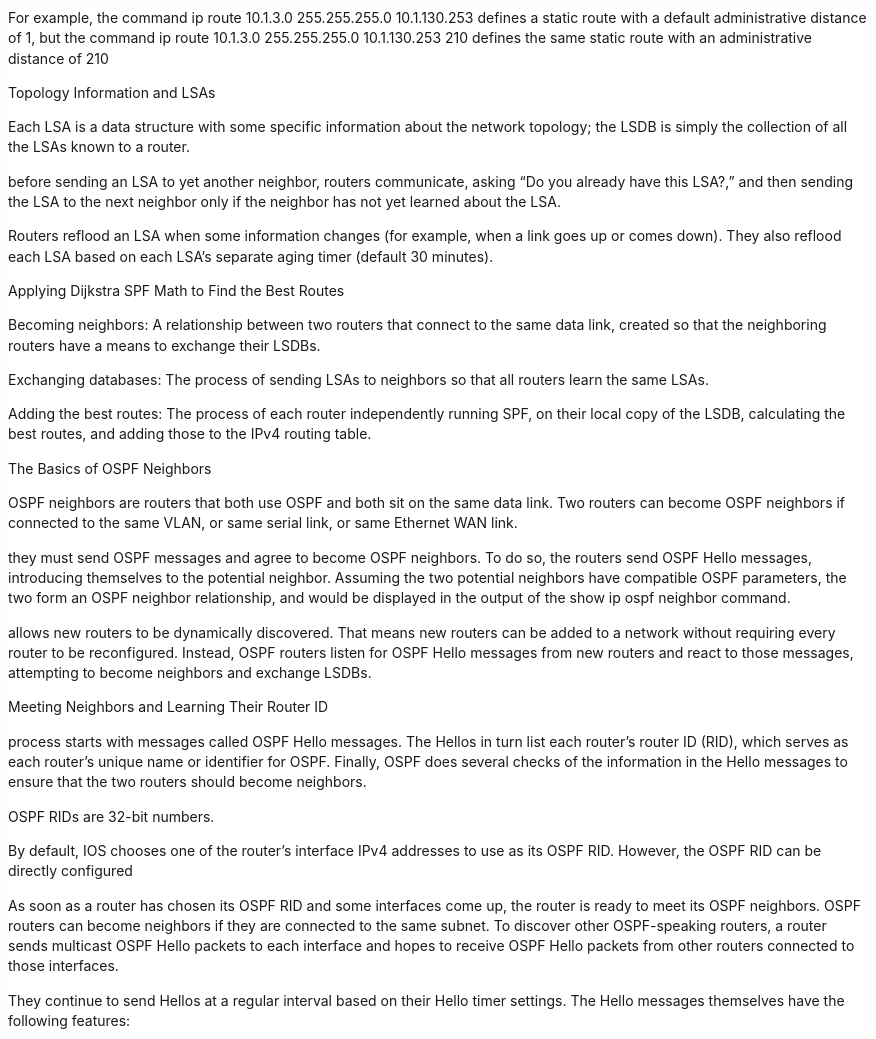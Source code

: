 For example, the command ip route 10.1.3.0 255.255.255.0 10.1.130.253 defines a static route with a default administrative distance of 1, but the command ip route 10.1.3.0 255.255.255.0 10.1.130.253 210 defines the same static route with an administrative distance of 210

Topology Information and LSAs

Each LSA is a data structure with some specific information about the network topology; the LSDB is simply the collection of all the LSAs known to a router.

before sending an LSA to yet another neighbor, routers communicate, asking “Do you already have this LSA?,” and then sending the LSA to the next neighbor only if the neighbor has not yet learned about the LSA.

Routers reflood an LSA when some information changes (for example, when a link goes up or comes down). They also reflood each LSA based on each LSA’s separate aging timer (default 30 minutes).

Applying Dijkstra SPF Math to Find the Best Routes

Becoming neighbors: A relationship between two routers that connect to the same data link, created so that the neighboring routers have a means to exchange their LSDBs.

Exchanging databases: The process of sending LSAs to neighbors so that all routers learn the same LSAs.

Adding the best routes: The process of each router independently running SPF, on their local copy of the LSDB, calculating the best routes, and adding those to the IPv4 routing table.

The Basics of OSPF Neighbors

OSPF neighbors are routers that both use OSPF and both sit on the same data link. Two routers can become OSPF neighbors if connected to the same VLAN, or same serial link, or same Ethernet WAN link.

they must send OSPF messages and agree to become OSPF neighbors. To do so, the routers send OSPF Hello messages, introducing themselves to the potential neighbor. Assuming the two potential neighbors have compatible OSPF parameters, the two form an OSPF neighbor relationship, and would be displayed in the output of the show ip ospf neighbor command.

allows new routers to be dynamically discovered. That means new routers can be added to a network without requiring every router to be reconfigured. Instead, OSPF routers listen for OSPF Hello messages from new routers and react to those messages, attempting to become neighbors and exchange LSDBs.

Meeting Neighbors and Learning Their Router ID

process starts with messages called OSPF Hello messages. The Hellos in turn list each router’s router ID (RID), which serves as each router’s unique name or identifier for OSPF. Finally, OSPF does several checks of the information in the Hello messages to ensure that the two routers should become neighbors.

OSPF RIDs are 32-bit numbers.

By default, IOS chooses one of the router’s interface IPv4 addresses to use as its OSPF RID. However, the OSPF RID can be directly configured

As soon as a router has chosen its OSPF RID and some interfaces come up, the router is ready to meet its OSPF neighbors. OSPF routers can become neighbors if they are connected to the same subnet. To discover other OSPF-speaking routers, a router sends multicast OSPF Hello packets to each interface and hopes to receive OSPF Hello packets from other routers connected to those interfaces.

They continue to send Hellos at a regular interval based on their Hello timer settings. The Hello messages themselves have the following features:

